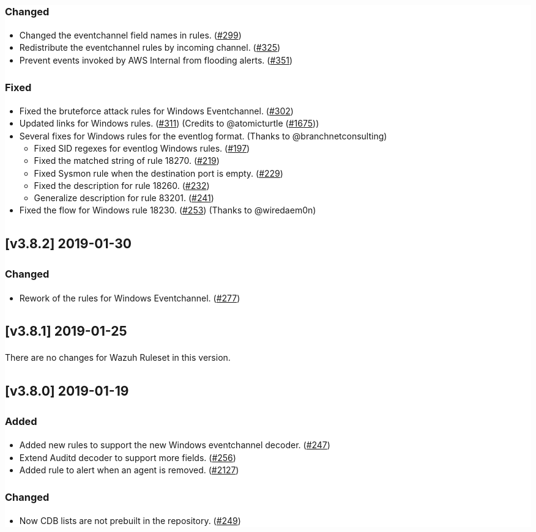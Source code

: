### Changed

- Changed the eventchannel field names in rules. ([#299](https://github.com/wazuh/wazuh-ruleset/pull/299))
- Redistribute the eventchannel rules by incoming channel. ([#325](https://github.com/wazuh/wazuh-ruleset/pull/325))
- Prevent events invoked by AWS Internal from flooding alerts. ([#351](https://github.com/wazuh/wazuh-ruleset/pull/351))
### Fixed

- Fixed the bruteforce attack rules for Windows Eventchannel. ([#302](https://github.com/wazuh/wazuh-ruleset/pull/302))
- Updated links for Windows rules. ([#311](https://github.com/wazuh/wazuh-ruleset/pull/311)) (Credits to @atomicturtle ([#1675](https://github.com/ossec/ossec-hids/pull/1675)))
- Several fixes for Windows rules for the eventlog format. (Thanks to @branchnetconsulting)
  - Fixed SID regexes for eventlog Windows rules. ([#197](https://github.com/wazuh/wazuh-ruleset/pull/197))
  - Fixed the matched string of rule 18270. ([#219](https://github.com/wazuh/wazuh-ruleset/pull/219))
  - Fixed Sysmon rule when the destination port is empty. ([#229](https://github.com/wazuh/wazuh-ruleset/pull/229))
  - Fixed the description for rule 18260. ([#232](https://github.com/wazuh/wazuh-ruleset/pull/232))
  - Generalize description for rule 83201. ([#241](https://github.com/wazuh/wazuh-ruleset/pull/241))
- Fixed the flow for Windows rule 18230. ([#253](https://github.com/wazuh/wazuh-ruleset/pull/253)) (Thanks to @wiredaem0n)

## [v3.8.2] 2019-01-30

### Changed

- Rework of the rules for Windows Eventchannel. ([#277](https://github.com/wazuh/wazuh-ruleset/pull/277))


## [v3.8.1] 2019-01-25

There are no changes for Wazuh Ruleset in this version.


## [v3.8.0] 2019-01-19

### Added

- Added new rules to support the new Windows eventchannel decoder. ([#247](https://github.com/wazuh/wazuh-ruleset/pull/247))
- Extend Auditd decoder to support more fields. ([#256](https://github.com/wazuh/wazuh-ruleset/pull/256))
- Added rule to alert when an agent is removed. ([#2127](https://github.com/wazuh/wazuh/pull/2127))

### Changed

- Now CDB lists are not prebuilt in the repository. ([#249](https://github.com/wazuh/wazuh-ruleset/pull/249))
